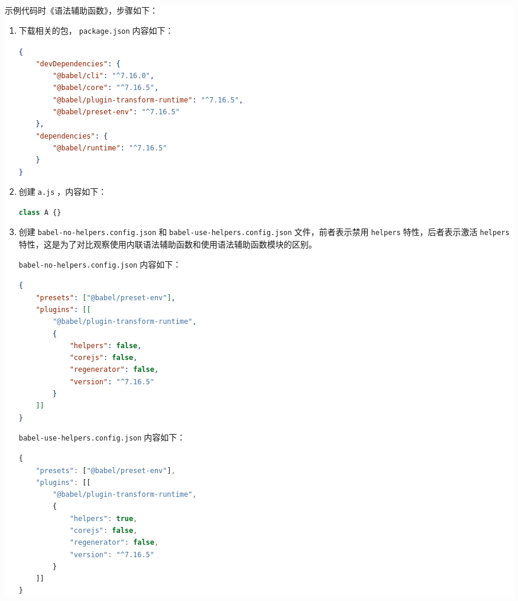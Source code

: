 示例代码时《语法辅助函数》，步骤如下：

1. 下载相关的包， `package.json` 内容如下：

   ```json
   {
       "devDependencies": {
           "@babel/cli": "^7.16.0",
           "@babel/core": "^7.16.5",
           "@babel/plugin-transform-runtime": "^7.16.5",
           "@babel/preset-env": "^7.16.5"
       },
       "dependencies": {
           "@babel/runtime": "^7.16.5"
       }
   }
   ```

2. 创建 `a.js` ，内容如下：

   ```js
   class A {}
   ```

3. 创建 `babel-no-helpers.config.json` 和 `babel-use-helpers.config.json` 文件，前者表示禁用 `helpers` 特性，后者表示激活 `helpers` 特性，这是为了对比观察使用内联语法辅助函数和使用语法辅助函数模块的区别。

   `babel-no-helpers.config.json` 内容如下：

   ```json
   {
       "presets": ["@babel/preset-env"],
       "plugins": [[
           "@babel/plugin-transform-runtime",
           {
               "helpers": false,
               "corejs": false,
               "regenerator": false,
               "version": "^7.16.5"
           }
       ]]
   }
   ```

   `babel-use-helpers.config.json` 内容如下：

   ```js
   {
       "presets": ["@babel/preset-env"],
       "plugins": [[
           "@babel/plugin-transform-runtime",
           {
               "helpers": true,
               "corejs": false,
               "regenerator": false,
               "version": "^7.16.5"
           }
       ]]
   }
   ```
